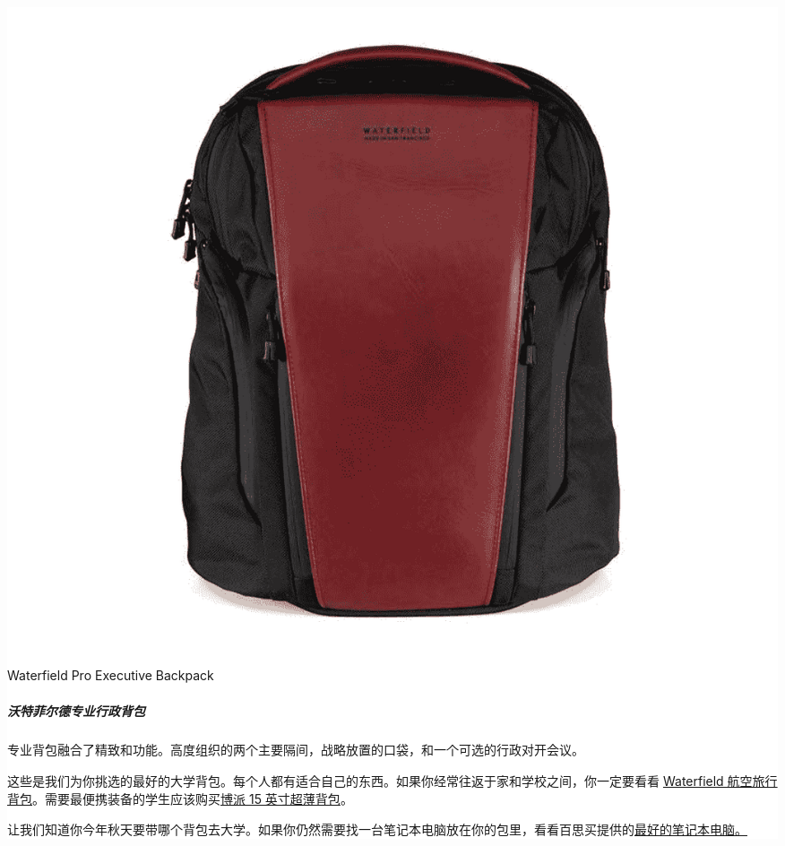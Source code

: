  <picture>![The Pro Backpack blends sophistication with functionality. Highly organized with two main compartments, strategically-placed pockets, and an optional Executive Folio for taking to short meetings.](img/ff38c922739f800c0bc97ec068ec838c.png)</picture> 

Waterfield Pro Executive Backpack

##### 沃特菲尔德专业行政背包

专业背包融合了精致和功能。高度组织的两个主要隔间，战略放置的口袋，和一个可选的行政对开会议。

这些是我们为你挑选的最好的大学背包。每个人都有适合自己的东西。如果你经常往返于家和学校之间，你一定要看看 [Waterfield 航空旅行背包](https://www.sfbags.com/products/air-travel-backpack)。需要最便携装备的学生应该购买[博派 15 英寸超薄背包](https://www.amazon.com/BOPAI-inch-Super-Laptop-Backpack/dp/B07QYF9CW1/?tag=xda-76vsghj-20&ascsubtag=UUxdaUeUpU31631&asc_refurl=https%3A%2F%2Fwww.xda-developers.com%2Fbest-laptop-backpacks-college%2F&asc_campaign=Affiliate)。

让我们知道你今年秋天要带哪个背包去大学。如果你仍然需要找一台笔记本电脑放在你的包里，看看百思买提供的[最好的笔记本电脑。](https://www.xda-developers.com/best-laptops-available-at-best-buy/)